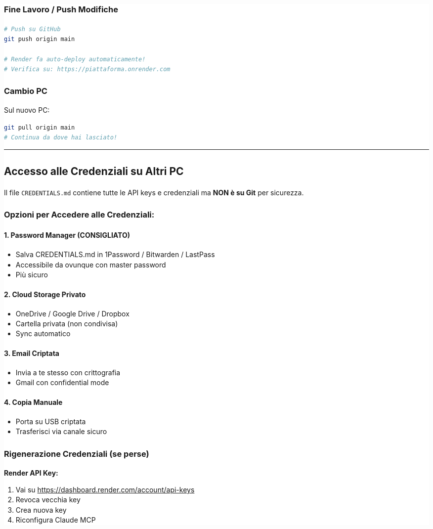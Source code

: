 ### Fine Lavoro / Push Modifiche

```bash
# Push su GitHub
git push origin main

# Render fa auto-deploy automaticamente!
# Verifica su: https://piattaforma.onrender.com
```

### Cambio PC

Sul nuovo PC:
```bash
git pull origin main
# Continua da dove hai lasciato!
```

---

## Accesso alle Credenziali su Altri PC

Il file `CREDENTIALS.md` contiene tutte le API keys e credenziali ma **NON è su Git** per sicurezza.

### Opzioni per Accedere alle Credenziali:

#### 1. Password Manager (CONSIGLIATO)
- Salva CREDENTIALS.md in 1Password / Bitwarden / LastPass
- Accessibile da ovunque con master password
- Più sicuro

#### 2. Cloud Storage Privato
- OneDrive / Google Drive / Dropbox
- Cartella privata (non condivisa)
- Sync automatico

#### 3. Email Criptata
- Invia a te stesso con crittografia
- Gmail con confidential mode

#### 4. Copia Manuale
- Porta su USB criptata
- Trasferisci via canale sicuro

### Rigenerazione Credenziali (se perse)

**Render API Key:**
1. Vai su https://dashboard.render.com/account/api-keys
2. Revoca vecchia key
3. Crea nuova key
4. Riconfigura Claude MCP
